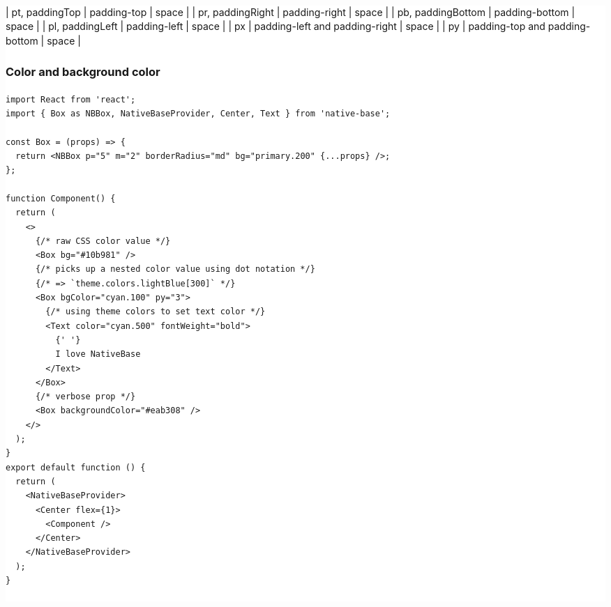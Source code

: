 | pt, paddingTop    | padding-top                    | space     |
| pr, paddingRight  | padding-right                  | space     |
| pb, paddingBottom | padding-bottom                 | space     |
| pl, paddingLeft   | padding-left                   | space     |
| px                | padding-left and padding-right | space     |
| py                | padding-top and padding-bottom | space     |

### Color and background color

```SnackPlayer name=Color%20and%20background%20COolor
import React from 'react';
import { Box as NBBox, NativeBaseProvider, Center, Text } from 'native-base';

const Box = (props) => {
  return <NBBox p="5" m="2" borderRadius="md" bg="primary.200" {...props} />;
};

function Component() {
  return (
    <>
      {/* raw CSS color value */}
      <Box bg="#10b981" />
      {/* picks up a nested color value using dot notation */}
      {/* => `theme.colors.lightBlue[300]` */}
      <Box bgColor="cyan.100" py="3">
        {/* using theme colors to set text color */}
        <Text color="cyan.500" fontWeight="bold">
          {' '}
          I love NativeBase
        </Text>
      </Box>
      {/* verbose prop */}
      <Box backgroundColor="#eab308" />
    </>
  );
}
export default function () {
  return (
    <NativeBaseProvider>
      <Center flex={1}>
        <Component />
      </Center>
    </NativeBaseProvider>
  );
}


```
